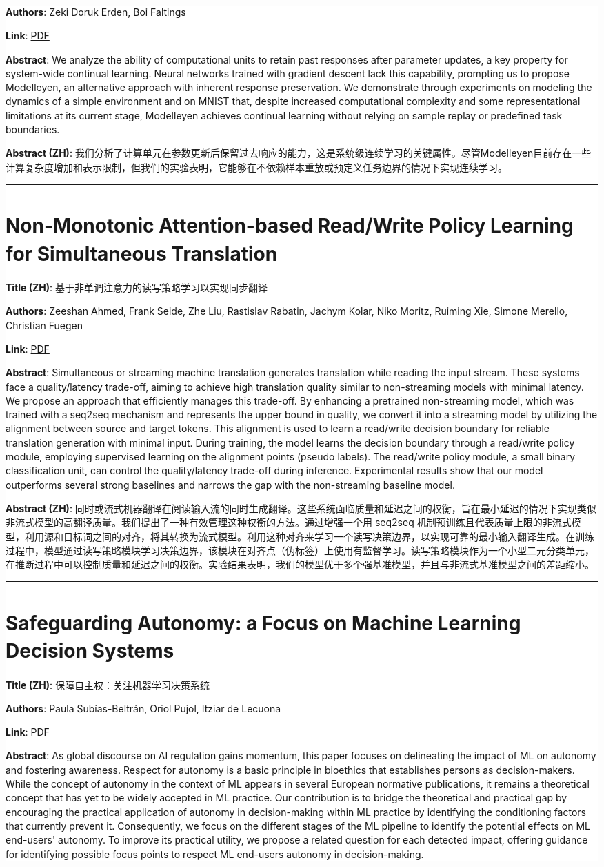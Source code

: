 **Authors**: Zeki Doruk Erden, Boi Faltings  

**Link**: [PDF](https://arxiv.org/pdf/2503.22068)  

**Abstract**: We analyze the ability of computational units to retain past responses after parameter updates, a key property for system-wide continual learning. Neural networks trained with gradient descent lack this capability, prompting us to propose Modelleyen, an alternative approach with inherent response preservation. We demonstrate through experiments on modeling the dynamics of a simple environment and on MNIST that, despite increased computational complexity and some representational limitations at its current stage, Modelleyen achieves continual learning without relying on sample replay or predefined task boundaries. 

**Abstract (ZH)**: 我们分析了计算单元在参数更新后保留过去响应的能力，这是系统级连续学习的关键属性。尽管Modelleyen目前存在一些计算复杂度增加和表示限制，但我们的实验表明，它能够在不依赖样本重放或预定义任务边界的情况下实现连续学习。 

---
# Non-Monotonic Attention-based Read/Write Policy Learning for Simultaneous Translation 

**Title (ZH)**: 基于非单调注意力的读写策略学习以实现同步翻译 

**Authors**: Zeeshan Ahmed, Frank Seide, Zhe Liu, Rastislav Rabatin, Jachym Kolar, Niko Moritz, Ruiming Xie, Simone Merello, Christian Fuegen  

**Link**: [PDF](https://arxiv.org/pdf/2503.22051)  

**Abstract**: Simultaneous or streaming machine translation generates translation while reading the input stream. These systems face a quality/latency trade-off, aiming to achieve high translation quality similar to non-streaming models with minimal latency. We propose an approach that efficiently manages this trade-off. By enhancing a pretrained non-streaming model, which was trained with a seq2seq mechanism and represents the upper bound in quality, we convert it into a streaming model by utilizing the alignment between source and target tokens. This alignment is used to learn a read/write decision boundary for reliable translation generation with minimal input. During training, the model learns the decision boundary through a read/write policy module, employing supervised learning on the alignment points (pseudo labels). The read/write policy module, a small binary classification unit, can control the quality/latency trade-off during inference. Experimental results show that our model outperforms several strong baselines and narrows the gap with the non-streaming baseline model. 

**Abstract (ZH)**: 同时或流式机器翻译在阅读输入流的同时生成翻译。这些系统面临质量和延迟之间的权衡，旨在最小延迟的情况下实现类似非流式模型的高翻译质量。我们提出了一种有效管理这种权衡的方法。通过增强一个用 seq2seq 机制预训练且代表质量上限的非流式模型，利用源和目标词之间的对齐，将其转换为流式模型。利用这种对齐来学习一个读写决策边界，以实现可靠的最小输入翻译生成。在训练过程中，模型通过读写策略模块学习决策边界，该模块在对齐点（伪标签）上使用有监督学习。读写策略模块作为一个小型二元分类单元，在推断过程中可以控制质量和延迟之间的权衡。实验结果表明，我们的模型优于多个强基准模型，并且与非流式基准模型之间的差距缩小。 

---
# Safeguarding Autonomy: a Focus on Machine Learning Decision Systems 

**Title (ZH)**: 保障自主权：关注机器学习决策系统 

**Authors**: Paula Subías-Beltrán, Oriol Pujol, Itziar de Lecuona  

**Link**: [PDF](https://arxiv.org/pdf/2503.22023)  

**Abstract**: As global discourse on AI regulation gains momentum, this paper focuses on delineating the impact of ML on autonomy and fostering awareness. Respect for autonomy is a basic principle in bioethics that establishes persons as decision-makers. While the concept of autonomy in the context of ML appears in several European normative publications, it remains a theoretical concept that has yet to be widely accepted in ML practice. Our contribution is to bridge the theoretical and practical gap by encouraging the practical application of autonomy in decision-making within ML practice by identifying the conditioning factors that currently prevent it. Consequently, we focus on the different stages of the ML pipeline to identify the potential effects on ML end-users' autonomy. To improve its practical utility, we propose a related question for each detected impact, offering guidance for identifying possible focus points to respect ML end-users autonomy in decision-making. 
